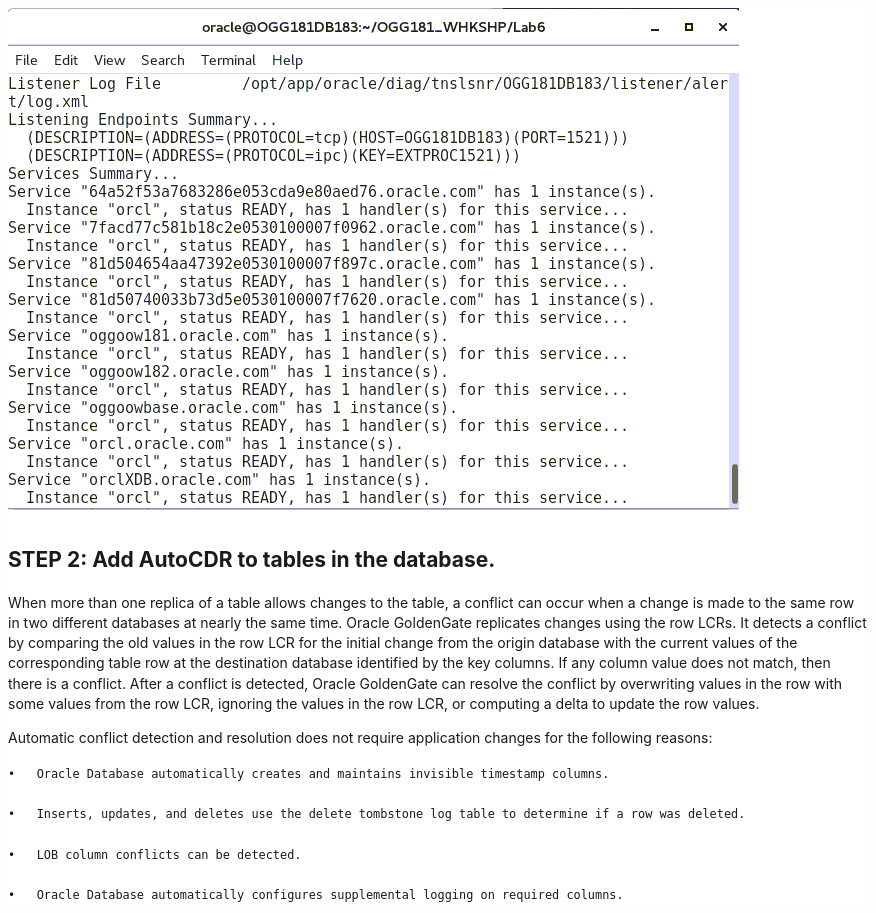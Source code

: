 ![](./images/600/Lab600_image6001.PNG) 


## **STEP 2**: Add AutoCDR to tables in the database.

When more than one replica of a table allows changes to the table, a conflict can occur when a change is made to the same row in two different databases at nearly the same time. Oracle GoldenGate replicates changes using the row LCRs. 
It detects a conflict by comparing the old values in the row LCR for the initial change from the origin database with the current values of the corresponding table row at the destination database identified by the key columns. 
If any column value does not match, then there is a conflict.
After a conflict is detected, Oracle GoldenGate can resolve the conflict by overwriting values in the row with some values from the row LCR, ignoring the values in the row LCR, or computing a delta to update the row values.

Automatic conflict detection and resolution does not require application changes for the following reasons:

    •	Oracle Database automatically creates and maintains invisible timestamp columns.

    •	Inserts, updates, and deletes use the delete tombstone log table to determine if a row was deleted.

    •	LOB column conflicts can be detected.

    •	Oracle Database automatically configures supplemental logging on required columns.
